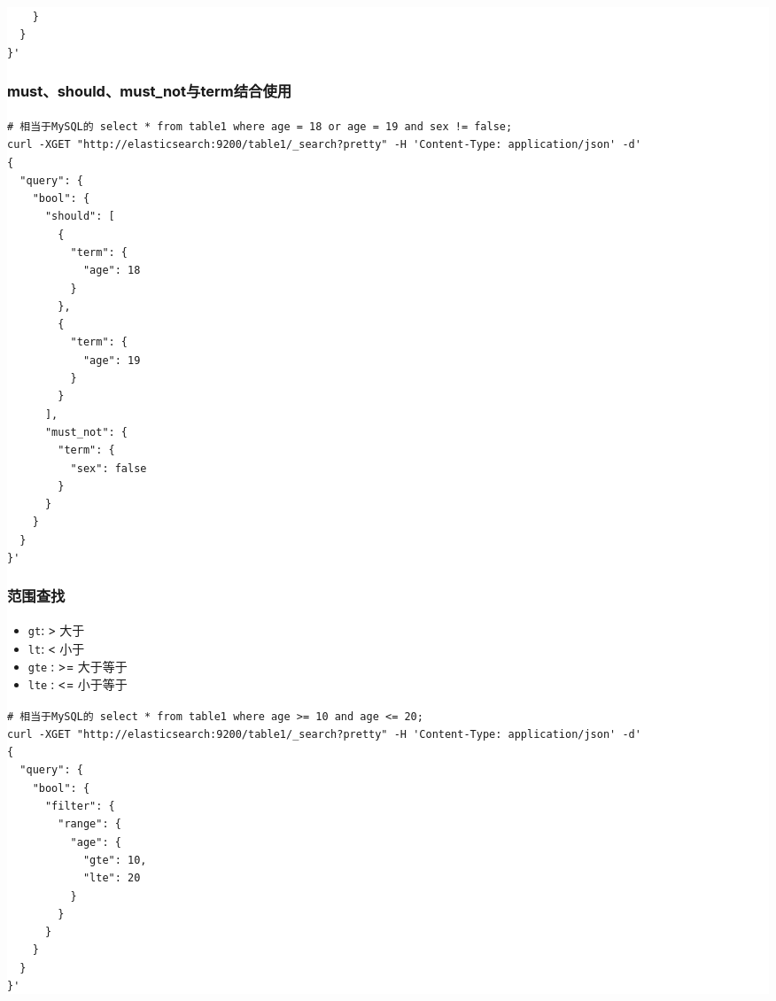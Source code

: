 ```shell
    }
  }
}'
```

### must、should、must_not与term结合使用
```shell
# 相当于MySQL的 select * from table1 where age = 18 or age = 19 and sex != false;
curl -XGET "http://elasticsearch:9200/table1/_search?pretty" -H 'Content-Type: application/json' -d'
{
  "query": {
    "bool": {
      "should": [
        {
          "term": {
            "age": 18
          }
        },
        {
          "term": {
            "age": 19
          }
        }
      ],
      "must_not": {
        "term": {
          "sex": false
        }
      }
    }
  }
}'
```

### 范围查找

- `gt`:  > 大于
- `lt`:  < 小于
- `gte` :  >= 大于等于
- `lte` :  <= 小于等于

```shell
# 相当于MySQL的 select * from table1 where age >= 10 and age <= 20;
curl -XGET "http://elasticsearch:9200/table1/_search?pretty" -H 'Content-Type: application/json' -d'
{
  "query": {
    "bool": {
      "filter": {
        "range": {
          "age": {
            "gte": 10,
            "lte": 20
          }
        }
      }
    }
  }
}'
```
